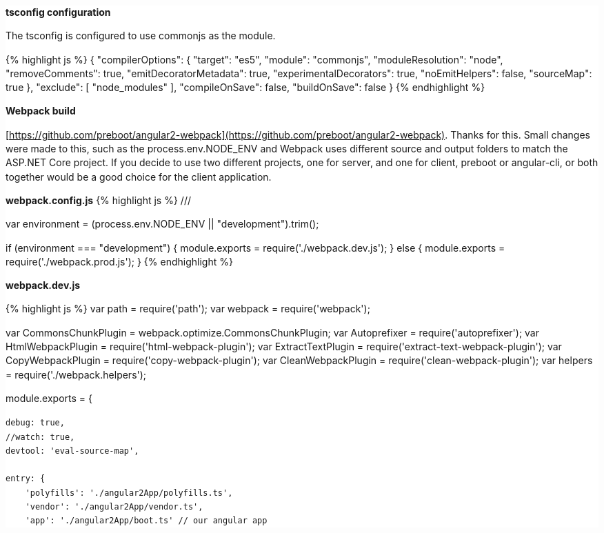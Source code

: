 **tsconfig configuration**

The tsconfig is configured to use commonjs as the module.

{% highlight js %}
{
    "compilerOptions": {
        "target": "es5",
        "module": "commonjs",
        "moduleResolution":  "node",
        "removeComments": true,
        "emitDecoratorMetadata": true,
        "experimentalDecorators": true,
        "noEmitHelpers": false,
        "sourceMap": true
    },
    "exclude": [
        "node_modules"
    ],
    "compileOnSave": false,
    "buildOnSave": false
}
{% endhighlight %}

**Webpack build**

[https://github.com/preboot/angular2-webpack](https://github.com/preboot/angular2-webpack). Thanks for this. Small changes were made to this, such as the process.env.NODE_ENV and Webpack uses different source and output folders to match the ASP.NET Core project. If you decide to use two different projects, one for server, and one for client, preboot or angular-cli, or both together would be a good choice for the client application.

**webpack.config.js**
{% highlight js %}
/// <binding ProjectOpened='Run - Development' />

var environment = (process.env.NODE_ENV || "development").trim();

if (environment === "development") {
    module.exports = require('./webpack.dev.js');
} else {
    module.exports = require('./webpack.prod.js');
}
{% endhighlight %}

**webpack.dev.js**

{% highlight js %}
var path = require('path');
var webpack = require('webpack');

var CommonsChunkPlugin = webpack.optimize.CommonsChunkPlugin;
var Autoprefixer = require('autoprefixer');
var HtmlWebpackPlugin = require('html-webpack-plugin');
var ExtractTextPlugin = require('extract-text-webpack-plugin');
var CopyWebpackPlugin = require('copy-webpack-plugin');
var CleanWebpackPlugin = require('clean-webpack-plugin');
var helpers = require('./webpack.helpers');

module.exports = {

    debug: true,
    //watch: true,
    devtool: 'eval-source-map',

    entry: {
        'polyfills': './angular2App/polyfills.ts',
        'vendor': './angular2App/vendor.ts',
        'app': './angular2App/boot.ts' // our angular app